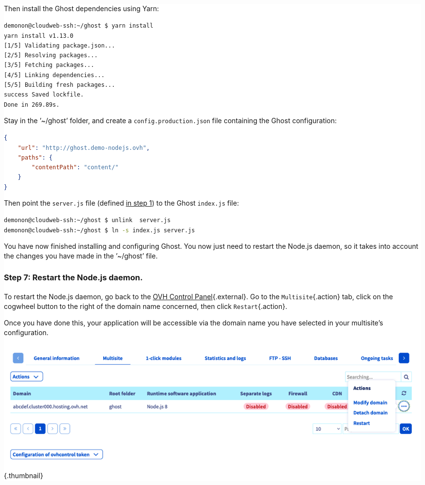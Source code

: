 Then install the Ghost dependencies using Yarn:

```sh
demonon@cloudweb-ssh:~/ghost $ yarn install
yarn install v1.13.0
[1/5] Validating package.json...
[2/5] Resolving packages...
[3/5] Fetching packages...
[4/5] Linking dependencies...
[5/5] Building fresh packages...
success Saved lockfile.
Done in 269.89s.
```

Stay in the ’~/ghost’ folder, and create a `config.production.json` file containing the Ghost configuration:

```json
{
    "url": "http://ghost.demo-nodejs.ovh",
    "paths": {
        "contentPath": "content/"
    }
}
```

Then point the `server.js` file (defined [in step 1](./#step-1-ebable-nodejs-as-a-runtime-environment)) to the Ghost `index.js` file:

```sh
demonon@cloudweb-ssh:~/ghost $ unlink  server.js
demonon@cloudweb-ssh:~/ghost $ ln -s index.js server.js
```

You have now finished installing and configuring Ghost. You now just need to restart the Node.js daemon, so it takes into account the changes you have made in the ’~/ghost’ file.

### Step 7: Restart the Node.js daemon.

To restart the Node.js daemon, go back to the [OVH Control Panel](https://www.ovh.com/auth/?action=gotomanager){.external}. Go to the `Multisite`{.action} tab, click on the cogwheel button to the right of the domain name concerned, then click `Restart`{.action}.

Once you have done this, your application will be accessible via the domain name you have selected in your multisite’s configuration.

![ghostcloudweb](images/ghost-cloud-web-step10.png){.thumbnail}
